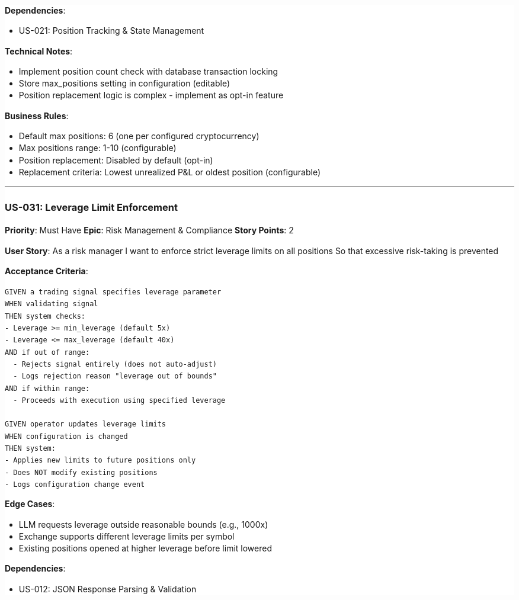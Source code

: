 **Dependencies**:
- US-021: Position Tracking & State Management

**Technical Notes**:
- Implement position count check with database transaction locking
- Store max_positions setting in configuration (editable)
- Position replacement logic is complex - implement as opt-in feature

**Business Rules**:
- Default max positions: 6 (one per configured cryptocurrency)
- Max positions range: 1-10 (configurable)
- Position replacement: Disabled by default (opt-in)
- Replacement criteria: Lowest unrealized P&L or oldest position (configurable)

---

### US-031: Leverage Limit Enforcement
**Priority**: Must Have
**Epic**: Risk Management & Compliance
**Story Points**: 2

**User Story**:
As a risk manager
I want to enforce strict leverage limits on all positions
So that excessive risk-taking is prevented

**Acceptance Criteria**:
```gherkin
GIVEN a trading signal specifies leverage parameter
WHEN validating signal
THEN system checks:
- Leverage >= min_leverage (default 5x)
- Leverage <= max_leverage (default 40x)
AND if out of range:
  - Rejects signal entirely (does not auto-adjust)
  - Logs rejection reason "leverage out of bounds"
AND if within range:
  - Proceeds with execution using specified leverage

GIVEN operator updates leverage limits
WHEN configuration is changed
THEN system:
- Applies new limits to future positions only
- Does NOT modify existing positions
- Logs configuration change event
```

**Edge Cases**:
- LLM requests leverage outside reasonable bounds (e.g., 1000x)
- Exchange supports different leverage limits per symbol
- Existing positions opened at higher leverage before limit lowered

**Dependencies**:
- US-012: JSON Response Parsing & Validation
